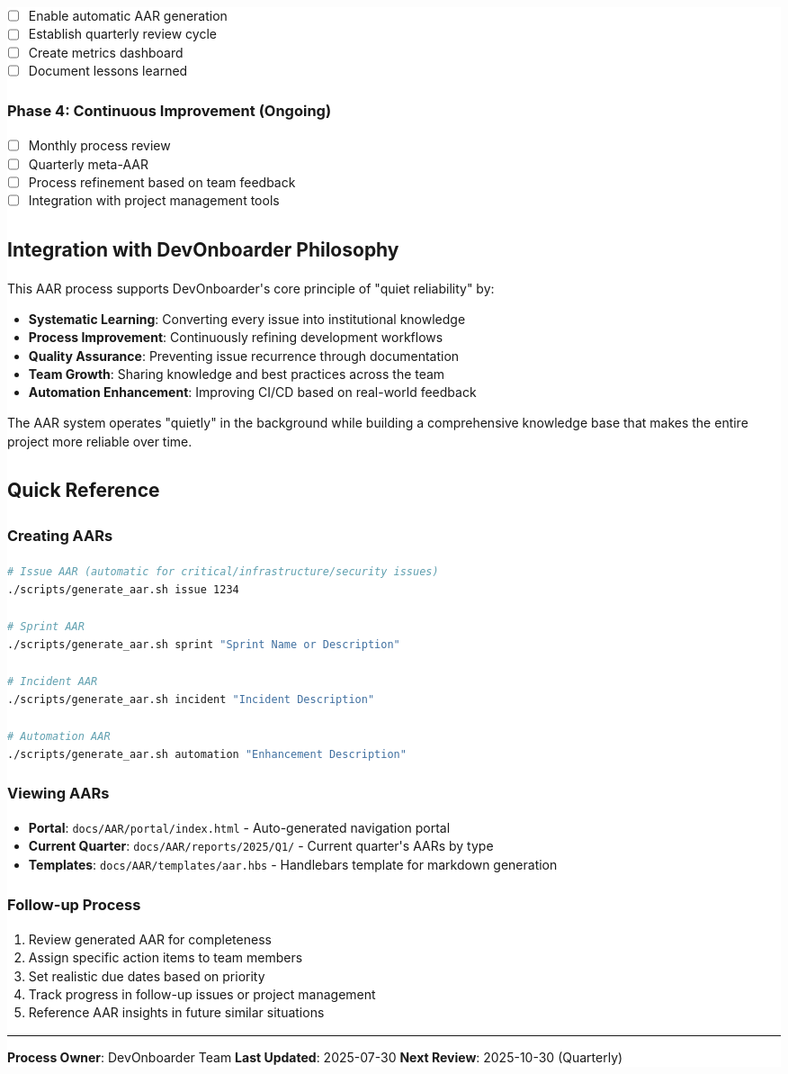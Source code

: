 - [ ] Enable automatic AAR generation
- [ ] Establish quarterly review cycle
- [ ] Create metrics dashboard
- [ ] Document lessons learned

### Phase 4: Continuous Improvement (Ongoing)

- [ ] Monthly process review
- [ ] Quarterly meta-AAR
- [ ] Process refinement based on team feedback
- [ ] Integration with project management tools

## Integration with DevOnboarder Philosophy

This AAR process supports DevOnboarder's core principle of "quiet reliability" by:

- **Systematic Learning**: Converting every issue into institutional knowledge
- **Process Improvement**: Continuously refining development workflows
- **Quality Assurance**: Preventing issue recurrence through documentation
- **Team Growth**: Sharing knowledge and best practices across the team
- **Automation Enhancement**: Improving CI/CD based on real-world feedback

The AAR system operates "quietly" in the background while building a comprehensive knowledge base that makes the entire project more reliable over time.

## Quick Reference

### Creating AARs

```bash
# Issue AAR (automatic for critical/infrastructure/security issues)
./scripts/generate_aar.sh issue 1234

# Sprint AAR
./scripts/generate_aar.sh sprint "Sprint Name or Description"

# Incident AAR
./scripts/generate_aar.sh incident "Incident Description"

# Automation AAR
./scripts/generate_aar.sh automation "Enhancement Description"
```

### Viewing AARs

- **Portal**: `docs/AAR/portal/index.html` - Auto-generated navigation portal
- **Current Quarter**: `docs/AAR/reports/2025/Q1/` - Current quarter's AARs by type
- **Templates**: `docs/AAR/templates/aar.hbs` - Handlebars template for markdown generation

### Follow-up Process

1. Review generated AAR for completeness
2. Assign specific action items to team members
3. Set realistic due dates based on priority
4. Track progress in follow-up issues or project management
5. Reference AAR insights in future similar situations

---

**Process Owner**: DevOnboarder Team
**Last Updated**: 2025-07-30
**Next Review**: 2025-10-30 (Quarterly)
